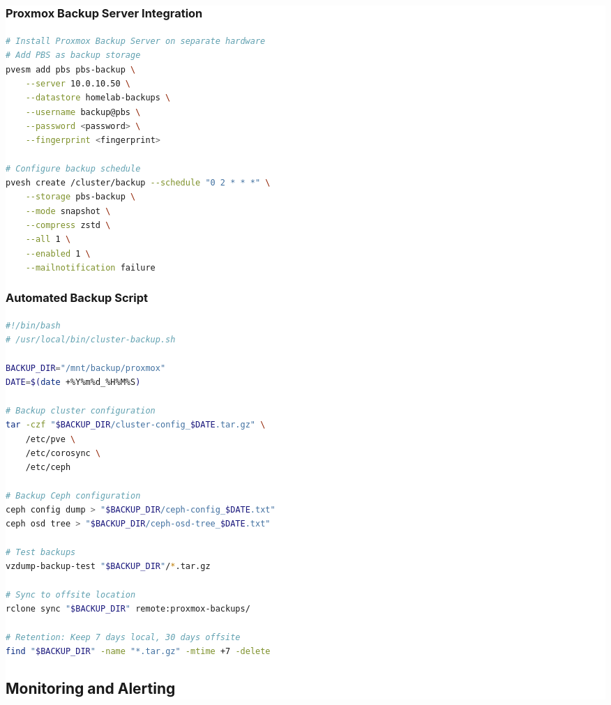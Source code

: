 ### Proxmox Backup Server Integration

```bash
# Install Proxmox Backup Server on separate hardware
# Add PBS as backup storage
pvesm add pbs pbs-backup \
    --server 10.0.10.50 \
    --datastore homelab-backups \
    --username backup@pbs \
    --password <password> \
    --fingerprint <fingerprint>

# Configure backup schedule
pvesh create /cluster/backup --schedule "0 2 * * *" \
    --storage pbs-backup \
    --mode snapshot \
    --compress zstd \
    --all 1 \
    --enabled 1 \
    --mailnotification failure
```

### Automated Backup Script

```bash
#!/bin/bash
# /usr/local/bin/cluster-backup.sh

BACKUP_DIR="/mnt/backup/proxmox"
DATE=$(date +%Y%m%d_%H%M%S)

# Backup cluster configuration
tar -czf "$BACKUP_DIR/cluster-config_$DATE.tar.gz" \
    /etc/pve \
    /etc/corosync \
    /etc/ceph

# Backup Ceph configuration
ceph config dump > "$BACKUP_DIR/ceph-config_$DATE.txt"
ceph osd tree > "$BACKUP_DIR/ceph-osd-tree_$DATE.txt"

# Test backups
vzdump-backup-test "$BACKUP_DIR"/*.tar.gz

# Sync to offsite location
rclone sync "$BACKUP_DIR" remote:proxmox-backups/

# Retention: Keep 7 days local, 30 days offsite
find "$BACKUP_DIR" -name "*.tar.gz" -mtime +7 -delete
```

## Monitoring and Alerting
